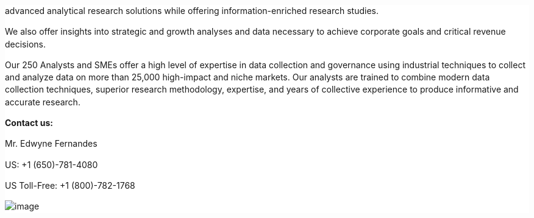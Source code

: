 advanced analytical research solutions while offering information-enriched research studies.</p><p id="" class="">We also offer insights into strategic and growth analyses and data necessary to achieve corporate goals and critical revenue decisions.</p><p id="" class="">Our 250 Analysts and SMEs offer a high level of expertise in data collection and governance using industrial techniques to collect and analyze data on more than 25,000 high-impact and niche markets. Our analysts are trained to combine modern data collection techniques, superior research methodology, expertise, and years of collective experience to produce informative and accurate research.</p><p id="" class=""><strong>Contact us:</strong></p><p id="" class="">Mr. Edwyne Fernandes</p><p id="" class="">US: +1 (650)-781-4080</p><p id="" class="">US Toll-Free: +1 (800)-782-1768</p>
![image](https://github.com/user-attachments/assets/c7e9710c-e7cc-4ddb-8ea5-ddceec33a92f)
